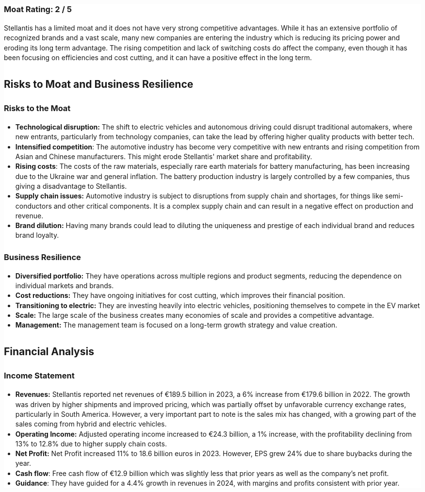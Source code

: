 ### Moat Rating: 2 / 5

Stellantis has a limited moat and it does not have very strong competitive advantages. While it has an extensive portfolio of recognized brands and a vast scale, many new companies are entering the industry which is reducing its pricing power and eroding its long term advantage. The rising competition and lack of switching costs do affect the company, even though it has been focusing on efficiencies and cost cutting, and it can have a positive effect in the long term.

## Risks to Moat and Business Resilience

### Risks to the Moat

*   **Technological disruption:** The shift to electric vehicles and autonomous driving could disrupt traditional automakers, where new entrants, particularly from technology companies, can take the lead by offering higher quality products with better tech.
*   **Intensified competition**: The automotive industry has become very competitive with new entrants and rising competition from Asian and Chinese manufacturers. This might erode Stellantis' market share and profitability.
* **Rising costs**: The costs of the raw materials, especially rare earth materials for battery manufacturing, has been increasing due to the Ukraine war and general inflation. The battery production industry is largely controlled by a few companies, thus giving a disadvantage to Stellantis.
*  **Supply chain issues:** Automotive industry is subject to disruptions from supply chain and shortages, for things like semi-conductors and other critical components. It is a complex supply chain and can result in a negative effect on production and revenue.
*  **Brand dilution:** Having many brands could lead to diluting the uniqueness and prestige of each individual brand and reduces brand loyalty.

### Business Resilience

*   **Diversified portfolio:** They have operations across multiple regions and product segments, reducing the dependence on individual markets and brands.
* **Cost reductions:** They have ongoing initiatives for cost cutting, which improves their financial position.
*   **Transitioning to electric:** They are investing heavily into electric vehicles, positioning themselves to compete in the EV market
*  **Scale:** The large scale of the business creates many economies of scale and provides a competitive advantage.
*  **Management:** The management team is focused on a long-term growth strategy and value creation.

## Financial Analysis

### Income Statement

*   **Revenues:** Stellantis reported net revenues of €189.5 billion in 2023, a 6% increase from €179.6 billion in 2022. The growth was driven by higher shipments and improved pricing, which was partially offset by unfavorable currency exchange rates, particularly in South America. However, a very important part to note is the sales mix has changed, with a growing part of the sales coming from hybrid and electric vehicles.
*   **Operating Income:** Adjusted operating income increased to €24.3 billion, a 1% increase, with the profitability declining from 13% to 12.8% due to higher supply chain costs. 
*   **Net Profit:** Net Profit increased 11% to 18.6 billion euros in 2023. However, EPS grew 24% due to share buybacks during the year.
*   **Cash flow**: Free cash flow of €12.9 billion which was slightly less that prior years as well as the company’s net profit.
* **Guidance**: They have guided for a 4.4% growth in revenues in 2024, with margins and profits consistent with prior year.
